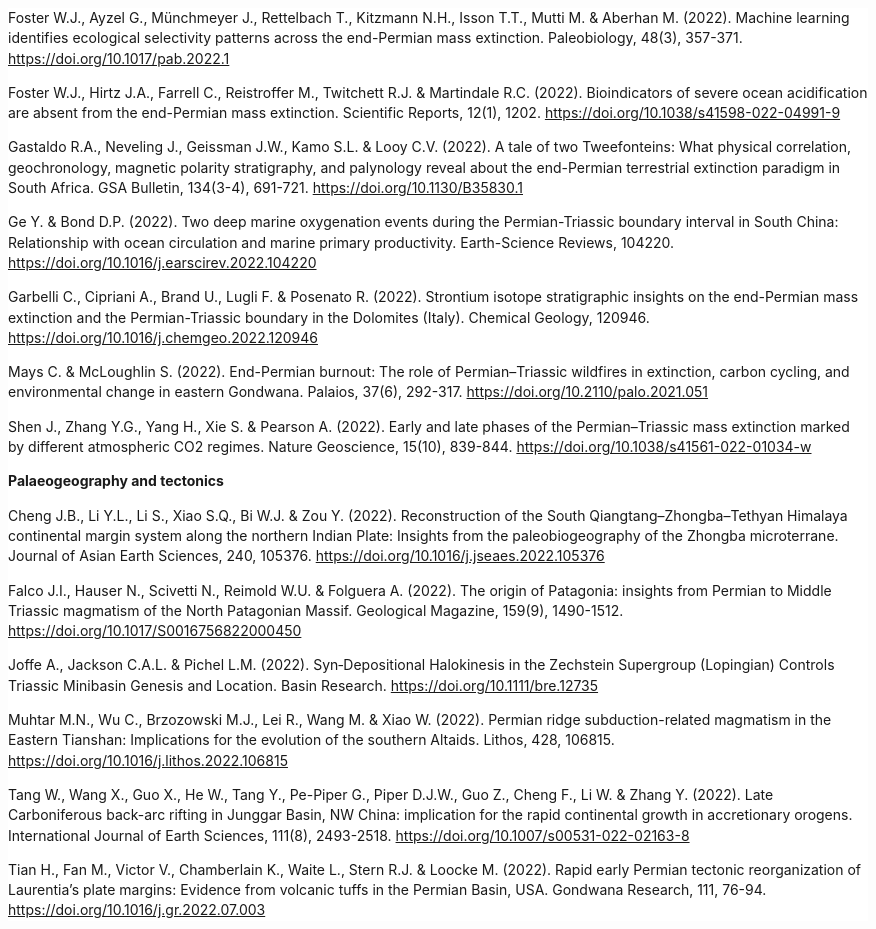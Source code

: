 Foster W.J., Ayzel G., Münchmeyer J., Rettelbach T., Kitzmann N.H., Isson T.T., Mutti M. & Aberhan M. (2022). Machine learning identifies ecological selectivity patterns across the end-Permian mass extinction. Paleobiology, 48(3), 357-371. <https://doi.org/10.1017/pab.2022.1>

Foster W.J., Hirtz J.A., Farrell C., Reistroffer M., Twitchett R.J. & Martindale R.C. (2022). Bioindicators of severe ocean acidification are absent from the end-Permian mass extinction. Scientific Reports, 12(1), 1202. <https://doi.org/10.1038/s41598-022-04991-9>

Gastaldo R.A., Neveling J., Geissman J.W., Kamo S.L. & Looy C.V. (2022). A tale of two Tweefonteins: What physical correlation, geochronology, magnetic polarity stratigraphy, and palynology reveal about the end-Permian terrestrial extinction paradigm in South Africa. GSA Bulletin, 134(3-4), 691-721. <https://doi.org/10.1130/B35830.1>

Ge Y. & Bond D.P. (2022). Two deep marine oxygenation events during the Permian-Triassic boundary interval in South China: Relationship with ocean circulation and marine primary productivity. Earth-Science Reviews, 104220. <https://doi.org/10.1016/j.earscirev.2022.104220>

Garbelli C., Cipriani A., Brand U., Lugli F. & Posenato R. (2022). Strontium isotope stratigraphic insights on the end-Permian mass extinction and the Permian-Triassic boundary in the Dolomites (Italy). Chemical Geology, 120946. <https://doi.org/10.1016/j.chemgeo.2022.120946>

Mays C. & McLoughlin S. (2022). End-Permian burnout: The role of Permian–Triassic wildfires in extinction, carbon cycling, and environmental change in eastern Gondwana. Palaios, 37(6), 292-317. <https://doi.org/10.2110/palo.2021.051>

Shen J., Zhang Y.G., Yang H., Xie S. & Pearson A. (2022). Early and late phases of the Permian–Triassic mass extinction marked by different atmospheric CO2 regimes. Nature Geoscience, 15(10), 839-844. <https://doi.org/10.1038/s41561-022-01034-w> 

**Palaeogeography and tectonics**

Cheng J.B., Li Y.L., Li S., Xiao S.Q., Bi W.J. & Zou Y. (2022). Reconstruction of the South Qiangtang–Zhongba–Tethyan Himalaya continental margin system along the northern Indian Plate: Insights from the paleobiogeography of the Zhongba microterrane. Journal of Asian Earth Sciences, 240, 105376. <https://doi.org/10.1016/j.jseaes.2022.105376>

Falco J.I., Hauser N., Scivetti N., Reimold W.U. & Folguera A. (2022). The origin of Patagonia: insights from Permian to Middle Triassic magmatism of the North Patagonian Massif. Geological Magazine, 159(9), 1490-1512. <https://doi.org/10.1017/S0016756822000450>

Joffe A., Jackson C.A.L. & Pichel L.M. (2022). Syn‐Depositional Halokinesis in the Zechstein Supergroup (Lopingian) Controls Triassic Minibasin Genesis and Location. Basin Research. <https://doi.org/10.1111/bre.12735>

Muhtar M.N., Wu C., Brzozowski M.J., Lei R., Wang M. & Xiao W. (2022). Permian ridge subduction-related magmatism in the Eastern Tianshan: Implications for the evolution of the southern Altaids. Lithos, 428, 106815. <https://doi.org/10.1016/j.lithos.2022.106815>

Tang W., Wang X., Guo X., He W., Tang Y., Pe-Piper G., Piper D.J.W., Guo Z., Cheng F., Li W. & Zhang Y. (2022). Late Carboniferous back-arc rifting in Junggar Basin, NW China: implication for the rapid continental growth in accretionary orogens. International Journal of Earth Sciences, 111(8), 2493-2518. <https://doi.org/10.1007/s00531-022-02163-8>

Tian H., Fan M., Victor V., Chamberlain K., Waite L., Stern R.J. & Loocke M. (2022). Rapid early Permian tectonic reorganization of Laurentia’s plate margins: Evidence from volcanic tuffs in the Permian Basin, USA. Gondwana Research, 111, 76-94. <https://doi.org/10.1016/j.gr.2022.07.003>

